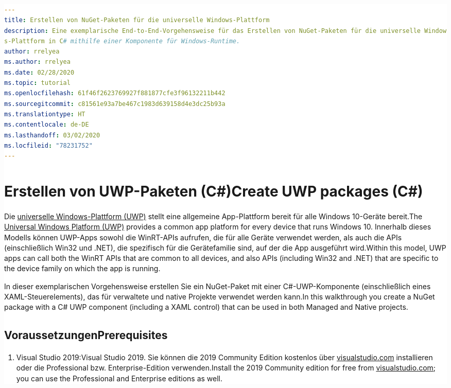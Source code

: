 ```yaml
---
title: Erstellen von NuGet-Paketen für die universelle Windows-Plattform
description: Eine exemplarische End-to-End-Vorgehensweise für das Erstellen von NuGet-Paketen für die universelle Windows-Plattform in C# mithilfe einer Komponente für Windows-Runtime.
author: rrelyea
ms.author: rrelyea
ms.date: 02/28/2020
ms.topic: tutorial
ms.openlocfilehash: 61f46f2623769927f881877cfe3f96132211b442
ms.sourcegitcommit: c81561e93a7be467c1983d639158d4e3dc25b93a
ms.translationtype: HT
ms.contentlocale: de-DE
ms.lasthandoff: 03/02/2020
ms.locfileid: "78231752"
---
```

# <a name="create-uwp-packages-c"></a><span data-ttu-id="cd4f3-103">Erstellen von UWP-Paketen (C#)</span><span class="sxs-lookup"><span data-stu-id="cd4f3-103">Create UWP packages (C#)</span></span>

<span data-ttu-id="cd4f3-104">Die [universelle Windows-Plattform (UWP)](/windows/uwp) stellt eine allgemeine App-Plattform bereit für alle Windows 10-Geräte bereit.</span><span class="sxs-lookup"><span data-stu-id="cd4f3-104">The [Universal Windows Platform (UWP)](/windows/uwp) provides a common app platform for every device that runs Windows 10.</span></span> <span data-ttu-id="cd4f3-105">Innerhalb dieses Modells können UWP-Apps sowohl die WinRT-APIs aufrufen, die für alle Geräte verwendet werden, als auch die APIs (einschließlich Win32 und .NET), die spezifisch für die Gerätefamilie sind, auf der die App ausgeführt wird.</span><span class="sxs-lookup"><span data-stu-id="cd4f3-105">Within this model, UWP apps can call both the WinRT APIs that are common to all devices, and also APIs (including Win32 and .NET) that are specific to the device family on which the app is running.</span></span>

<span data-ttu-id="cd4f3-106">In dieser exemplarischen Vorgehensweise erstellen Sie ein NuGet-Paket mit einer C#-UWP-Komponente (einschließlich eines XAML-Steuerelements), das für verwaltete und native Projekte verwendet werden kann.</span><span class="sxs-lookup"><span data-stu-id="cd4f3-106">In this walkthrough you create a NuGet package with a C# UWP component (including a XAML control) that can be used in both Managed and Native projects.</span></span>

## <a name="prerequisites"></a><span data-ttu-id="cd4f3-107">Voraussetzungen</span><span class="sxs-lookup"><span data-stu-id="cd4f3-107">Prerequisites</span></span>

1. <span data-ttu-id="cd4f3-108">Visual Studio 2019:</span><span class="sxs-lookup"><span data-stu-id="cd4f3-108">Visual Studio 2019.</span></span> <span data-ttu-id="cd4f3-109">Sie können die 2019 Community Edition kostenlos über [visualstudio.com](https://www.visualstudio.com/) installieren oder die Professional bzw. Enterprise-Edition verwenden.</span><span class="sxs-lookup"><span data-stu-id="cd4f3-109">Install the 2019 Community edition for free from [visualstudio.com](https://www.visualstudio.com/); you can use the Professional and Enterprise editions as well.</span></span>
